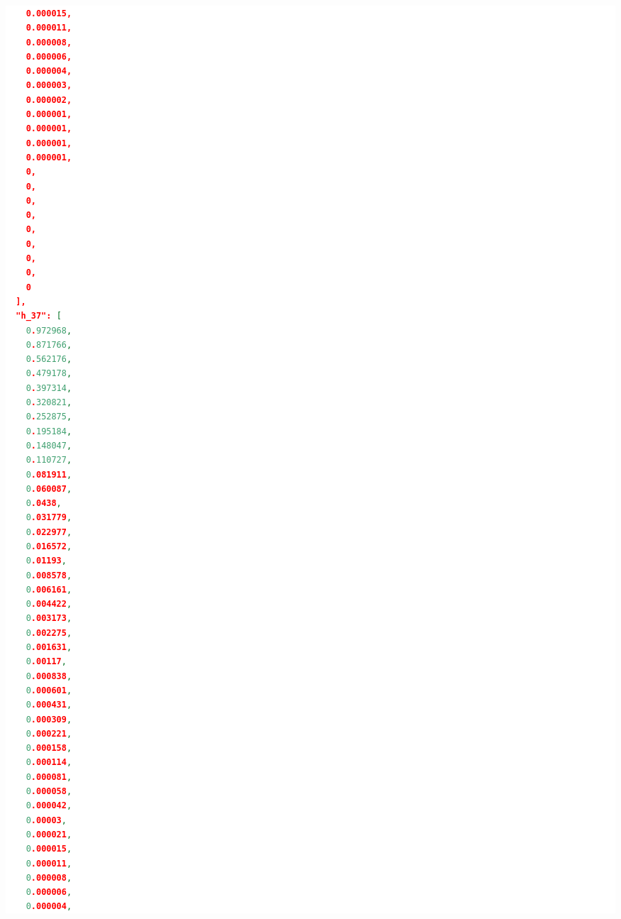 ```json
    0.000015,
    0.000011,
    0.000008,
    0.000006,
    0.000004,
    0.000003,
    0.000002,
    0.000001,
    0.000001,
    0.000001,
    0.000001,
    0,
    0,
    0,
    0,
    0,
    0,
    0,
    0,
    0
  ],
  "h_37": [
    0.972968,
    0.871766,
    0.562176,
    0.479178,
    0.397314,
    0.320821,
    0.252875,
    0.195184,
    0.148047,
    0.110727,
    0.081911,
    0.060087,
    0.0438,
    0.031779,
    0.022977,
    0.016572,
    0.01193,
    0.008578,
    0.006161,
    0.004422,
    0.003173,
    0.002275,
    0.001631,
    0.00117,
    0.000838,
    0.000601,
    0.000431,
    0.000309,
    0.000221,
    0.000158,
    0.000114,
    0.000081,
    0.000058,
    0.000042,
    0.00003,
    0.000021,
    0.000015,
    0.000011,
    0.000008,
    0.000006,
    0.000004,
```